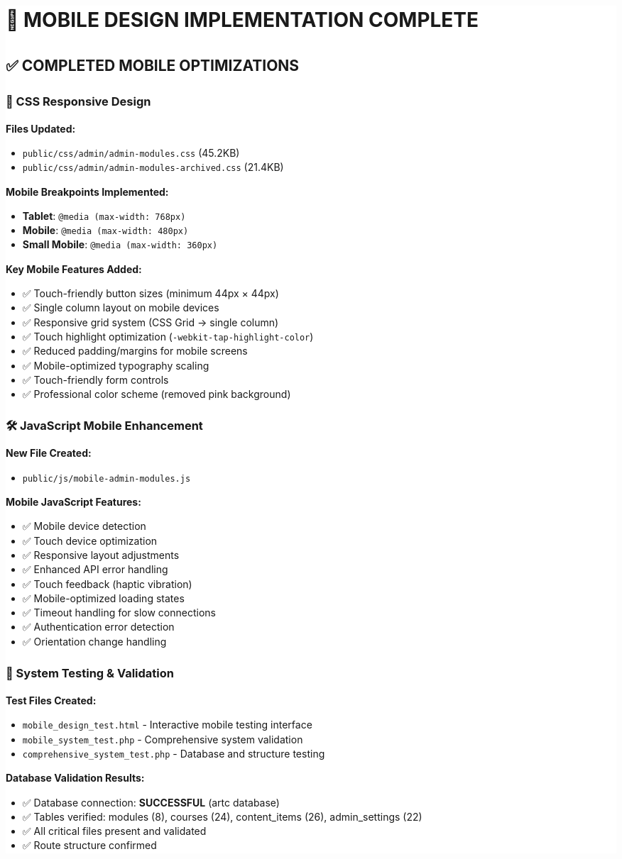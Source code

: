 # 📱 MOBILE DESIGN IMPLEMENTATION COMPLETE

## ✅ COMPLETED MOBILE OPTIMIZATIONS

### 🎨 CSS Responsive Design
**Files Updated:**
- `public/css/admin/admin-modules.css` (45.2KB)
- `public/css/admin/admin-modules-archived.css` (21.4KB)

**Mobile Breakpoints Implemented:**
- **Tablet**: `@media (max-width: 768px)`
- **Mobile**: `@media (max-width: 480px)`  
- **Small Mobile**: `@media (max-width: 360px)`

**Key Mobile Features Added:**
- ✅ Touch-friendly button sizes (minimum 44px × 44px)
- ✅ Single column layout on mobile devices
- ✅ Responsive grid system (CSS Grid → single column)
- ✅ Touch highlight optimization (`-webkit-tap-highlight-color`)
- ✅ Reduced padding/margins for mobile screens
- ✅ Mobile-optimized typography scaling
- ✅ Touch-friendly form controls
- ✅ Professional color scheme (removed pink background)

### 🛠️ JavaScript Mobile Enhancement
**New File Created:**
- `public/js/mobile-admin-modules.js`

**Mobile JavaScript Features:**
- ✅ Mobile device detection
- ✅ Touch device optimization
- ✅ Responsive layout adjustments
- ✅ Enhanced API error handling
- ✅ Touch feedback (haptic vibration)
- ✅ Mobile-optimized loading states
- ✅ Timeout handling for slow connections
- ✅ Authentication error detection
- ✅ Orientation change handling

### 🔧 System Testing & Validation
**Test Files Created:**
- `mobile_design_test.html` - Interactive mobile testing interface
- `mobile_system_test.php` - Comprehensive system validation
- `comprehensive_system_test.php` - Database and structure testing

**Database Validation Results:**
- ✅ Database connection: **SUCCESSFUL** (artc database)
- ✅ Tables verified: modules (8), courses (24), content_items (26), admin_settings (22)
- ✅ All critical files present and validated
- ✅ Route structure confirmed
